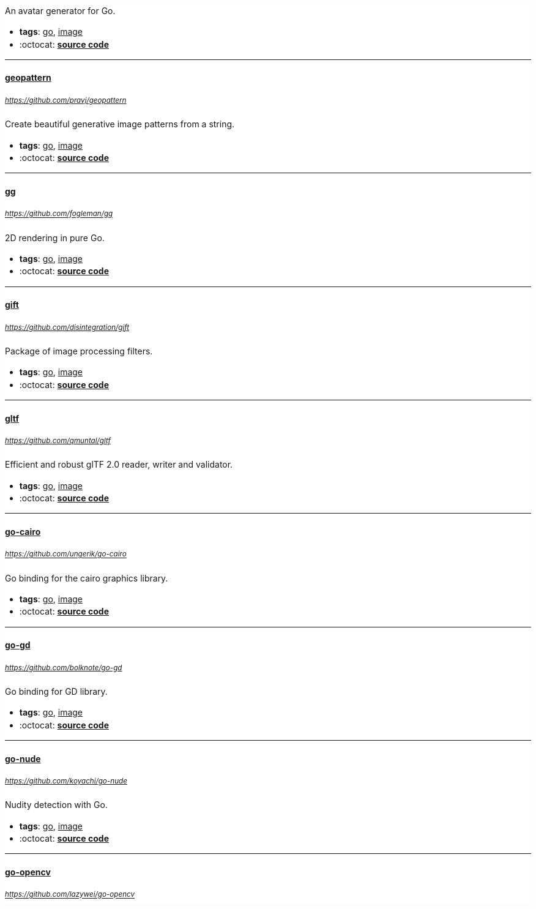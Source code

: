 An avatar generator for Go.
* **tags**: [go](../tagged/go.md), [image](../tagged/image.md)
* :octocat: **[source code](https://github.com/aofei/cameron)**
---
#### [geopattern](https://github.com/pravj/geopattern)
_<sup>https://github.com/pravj/geopattern</sup>_

Create beautiful generative image patterns from a string.
* **tags**: [go](../tagged/go.md), [image](../tagged/image.md)
* :octocat: **[source code](https://github.com/pravj/geopattern)**
---
#### [gg](https://github.com/fogleman/gg)
_<sup>https://github.com/fogleman/gg</sup>_

2D rendering in pure Go.
* **tags**: [go](../tagged/go.md), [image](../tagged/image.md)
* :octocat: **[source code](https://github.com/fogleman/gg)**
---
#### [gift](https://github.com/disintegration/gift)
_<sup>https://github.com/disintegration/gift</sup>_

Package of image processing filters.
* **tags**: [go](../tagged/go.md), [image](../tagged/image.md)
* :octocat: **[source code](https://github.com/disintegration/gift)**
---
#### [gltf](https://github.com/qmuntal/gltf)
_<sup>https://github.com/qmuntal/gltf</sup>_

Efficient and robust glTF 2.0 reader, writer and validator.
* **tags**: [go](../tagged/go.md), [image](../tagged/image.md)
* :octocat: **[source code](https://github.com/qmuntal/gltf)**
---
#### [go-cairo](https://github.com/ungerik/go-cairo)
_<sup>https://github.com/ungerik/go-cairo</sup>_

Go binding for the cairo graphics library.
* **tags**: [go](../tagged/go.md), [image](../tagged/image.md)
* :octocat: **[source code](https://github.com/ungerik/go-cairo)**
---
#### [go-gd](https://github.com/bolknote/go-gd)
_<sup>https://github.com/bolknote/go-gd</sup>_

Go binding for GD library.
* **tags**: [go](../tagged/go.md), [image](../tagged/image.md)
* :octocat: **[source code](https://github.com/bolknote/go-gd)**
---
#### [go-nude](https://github.com/koyachi/go-nude)
_<sup>https://github.com/koyachi/go-nude</sup>_

Nudity detection with Go.
* **tags**: [go](../tagged/go.md), [image](../tagged/image.md)
* :octocat: **[source code](https://github.com/koyachi/go-nude)**
---
#### [go-opencv](https://github.com/lazywei/go-opencv)
_<sup>https://github.com/lazywei/go-opencv</sup>_
